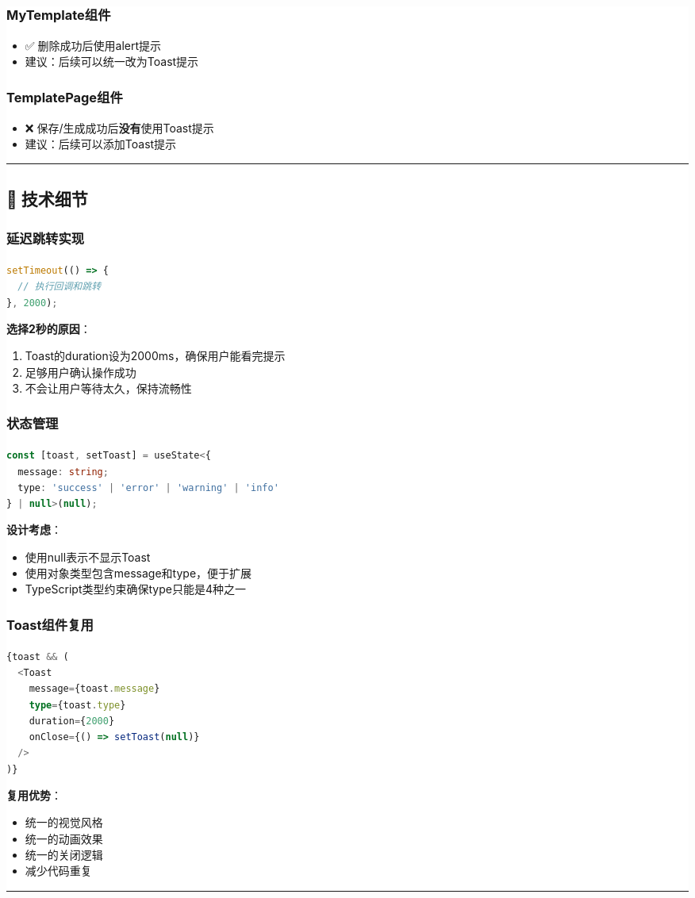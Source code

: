 ### MyTemplate组件
- ✅ 删除成功后使用alert提示
- 建议：后续可以统一改为Toast提示

### TemplatePage组件
- ❌ 保存/生成成功后**没有**使用Toast提示
- 建议：后续可以添加Toast提示

---

## 🔧 技术细节

### 延迟跳转实现
```typescript
setTimeout(() => {
  // 执行回调和跳转
}, 2000);
```

**选择2秒的原因**：
1. Toast的duration设为2000ms，确保用户能看完提示
2. 足够用户确认操作成功
3. 不会让用户等待太久，保持流畅性

### 状态管理
```typescript
const [toast, setToast] = useState<{ 
  message: string; 
  type: 'success' | 'error' | 'warning' | 'info' 
} | null>(null);
```

**设计考虑**：
- 使用null表示不显示Toast
- 使用对象类型包含message和type，便于扩展
- TypeScript类型约束确保type只能是4种之一

### Toast组件复用
```typescript
{toast && (
  <Toast
    message={toast.message}
    type={toast.type}
    duration={2000}
    onClose={() => setToast(null)}
  />
)}
```

**复用优势**：
- 统一的视觉风格
- 统一的动画效果
- 统一的关闭逻辑
- 减少代码重复

---
